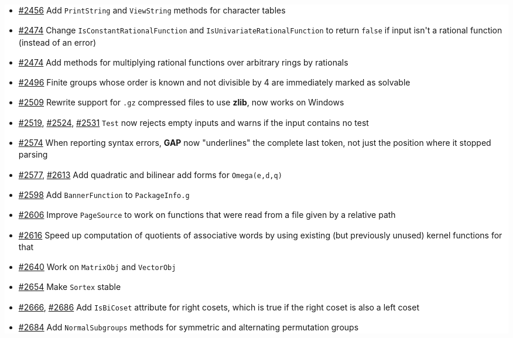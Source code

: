   - [\#2456](https://github.com/gap-system/gap/pull/2456) Add
    `PrintString` and `ViewString` methods for character tables

  - [\#2474](https://github.com/gap-system/gap/pull/2474) Change
    `IsConstantRationalFunction` and `IsUnivariateRationalFunction` to
    return `false` if input isn't a rational function (instead of an
    error)

  - [\#2474](https://github.com/gap-system/gap/pull/2474) Add methods
    for multiplying rational functions over arbitrary rings by rationals

  - [\#2496](https://github.com/gap-system/gap/pull/2496) Finite groups
    whose order is known and not divisible by 4 are immediately marked
    as solvable

  - [\#2509](https://github.com/gap-system/gap/pull/2509) Rewrite
    support for `.gz` compressed files to use **zlib**, now works on
    Windows

  - [\#2519](https://github.com/gap-system/gap/pull/2519),
    [\#2524](https://github.com/gap-system/gap/pull/2524),
    [\#2531](https://github.com/gap-system/gap/pull/2531) `Test` now
    rejects empty inputs and warns if the input contains no test

  - [\#2574](https://github.com/gap-system/gap/pull/2574) When reporting
    syntax errors, **GAP** now "underlines" the complete last token, not
    just the position where it stopped parsing

  - [\#2577](https://github.com/gap-system/gap/pull/2577),
    [\#2613](https://github.com/gap-system/gap/pull/2613) Add quadratic
    and bilinear add forms for `Omega(e,d,q)`

  - [\#2598](https://github.com/gap-system/gap/pull/2598) Add
    `BannerFunction` to `PackageInfo.g`

  - [\#2606](https://github.com/gap-system/gap/pull/2606) Improve
    `PageSource` to work on functions that were read from a file given
    by a relative path

  - [\#2616](https://github.com/gap-system/gap/pull/2616) Speed up
    computation of quotients of associative words by using existing (but
    previously unused) kernel functions for that

  - [\#2640](https://github.com/gap-system/gap/pull/2640) Work on
    `MatrixObj` and `VectorObj`

  - [\#2654](https://github.com/gap-system/gap/pull/2654) Make `Sortex`
    stable

  - [\#2666](https://github.com/gap-system/gap/pull/2666),
    [\#2686](https://github.com/gap-system/gap/pull/2686) Add
    `IsBiCoset` attribute for right cosets, which is true if the right
    coset is also a left coset

  - [\#2684](https://github.com/gap-system/gap/pull/2684) Add
    `NormalSubgroups` methods for symmetric and alternating permutation
    groups
